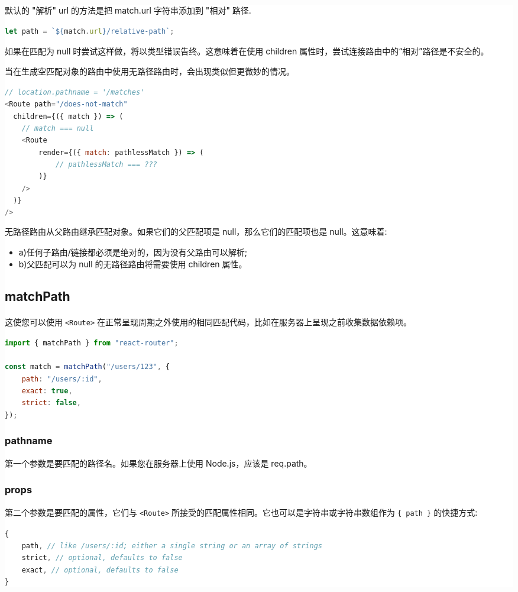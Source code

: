 默认的 "解析" url 的方法是把 match.url 字符串添加到 "相对" 路径.

```javascript
let path = `${match.url}/relative-path`;
```

如果在匹配为 null 时尝试这样做，将以类型错误告终。这意味着在使用 children 属性时，尝试连接路由中的“相对”路径是不安全的。

当在生成空匹配对象的路由中使用无路径路由时，会出现类似但更微妙的情况。

```javascript
// location.pathname = '/matches'
<Route path="/does-not-match"
  children={({ match }) => (
    // match === null
    <Route
        render={({ match: pathlessMatch }) => (
            // pathlessMatch === ???
        )}
    />
  )}
/>
```

无路径路由从父路由继承匹配对象。如果它们的父匹配项是 null，那么它们的匹配项也是 null。这意味着:

-   a)任何子路由/链接都必须是绝对的，因为没有父路由可以解析;
-   b)父匹配可以为 null 的无路径路由将需要使用 children 属性。

## matchPath

这使您可以使用 `<Route>` 在正常呈现周期之外使用的相同匹配代码，比如在服务器上呈现之前收集数据依赖项。

```javascript
import { matchPath } from "react-router";

const match = matchPath("/users/123", {
    path: "/users/:id",
    exact: true,
    strict: false,
});
```

### pathname

第一个参数是要匹配的路径名。如果您在服务器上使用 Node.js，应该是 req.path。

### props

第二个参数是要匹配的属性，它们与 `<Route>` 所接受的匹配属性相同。它也可以是字符串或字符串数组作为 `{ path }` 的快捷方式:

```javascript
{
    path, // like /users/:id; either a single string or an array of strings
    strict, // optional, defaults to false
    exact, // optional, defaults to false
}
```
